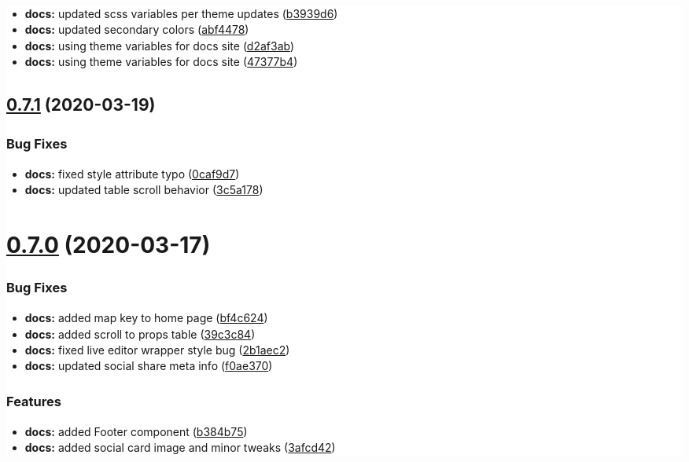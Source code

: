 * **docs:** updated scss variables per theme updates ([b3939d6](https://github.com/gatsbyjs/gatsby-starter-default/commit/b3939d6fe0cd89135449df413caa8b0206251c44))
* **docs:** updated secondary colors ([abf4478](https://github.com/gatsbyjs/gatsby-starter-default/commit/abf447897a68b99f15bc0c8dd3e98d18e4464255))
* **docs:** using theme variables for docs site ([d2af3ab](https://github.com/gatsbyjs/gatsby-starter-default/commit/d2af3ab74b993268eef2a970fa1d5a06ecb021d9))
* **docs:** using theme variables for docs site ([47377b4](https://github.com/gatsbyjs/gatsby-starter-default/commit/47377b4465006bee468cac69297bd60c428379d5))





## [0.7.1](https://github.com/gatsbyjs/gatsby-starter-default/compare/@mbkit/docs@0.7.0...@mbkit/docs@0.7.1) (2020-03-19)


### Bug Fixes

* **docs:** fixed style attribute typo ([0caf9d7](https://github.com/gatsbyjs/gatsby-starter-default/commit/0caf9d7ad0d30a1bb613837ef634e01772cf78f6))
* **docs:** updated table scroll behavior ([3c5a178](https://github.com/gatsbyjs/gatsby-starter-default/commit/3c5a1788840f6624782ba036320ba76b95a93585))





# [0.7.0](https://github.com/gatsbyjs/gatsby-starter-default/compare/@mbkit/docs@0.6.1...@mbkit/docs@0.7.0) (2020-03-17)


### Bug Fixes

* **docs:** added map key to home page ([bf4c624](https://github.com/gatsbyjs/gatsby-starter-default/commit/bf4c624fabab10148d8367aa5ac81a801f15e316))
* **docs:** added scroll to props table ([39c3c84](https://github.com/gatsbyjs/gatsby-starter-default/commit/39c3c845625232ec7a4543cbe073dd1aa72fb694))
* **docs:** fixed live editor wrapper style bug ([2b1aec2](https://github.com/gatsbyjs/gatsby-starter-default/commit/2b1aec276fee15c19b071b3e70057df3352d75bf))
* **docs:** updated social share meta info ([f0ae370](https://github.com/gatsbyjs/gatsby-starter-default/commit/f0ae37096be7060512b4ffad933dccc40311fe2c))


### Features

* **docs:** added Footer component ([b384b75](https://github.com/gatsbyjs/gatsby-starter-default/commit/b384b75072191f7f312acc10fd71c0b5c9db791c))
* **docs:** added social card image and minor tweaks ([3afcd42](https://github.com/gatsbyjs/gatsby-starter-default/commit/3afcd42a1743930308b91897e7875cb2ed4c701c))




